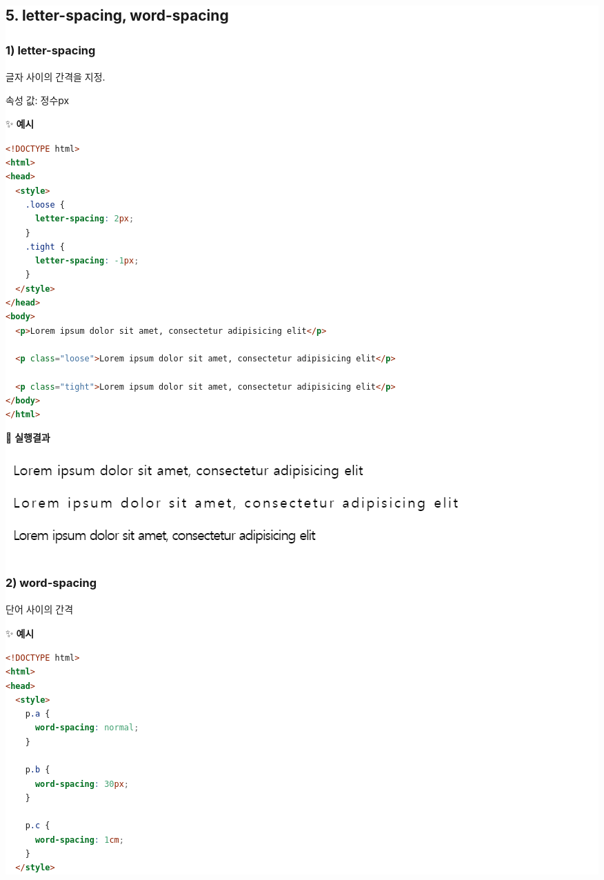 
## 5. letter-spacing, word-spacing
### 1) letter-spacing
글자 사이의 간격을 지정. 

속성 값: 정수px

✨ **예시**

```html
<!DOCTYPE html>
<html>
<head>
  <style>
    .loose {
      letter-spacing: 2px;
    }
    .tight {
      letter-spacing: -1px;
    }
  </style>
</head>
<body>
  <p>Lorem ipsum dolor sit amet, consectetur adipisicing elit</p>

  <p class="loose">Lorem ipsum dolor sit amet, consectetur adipisicing elit</p>

  <p class="tight">Lorem ipsum dolor sit amet, consectetur adipisicing elit</p>
</body>
</html>
```

🧪 **실행결과**

![letter-spacing 예제](./images/letter-spacing.png)


### 2) word-spacing
단어 사이의 간격

✨ **예시**
```html
<!DOCTYPE html>
<html>
<head>
  <style>
    p.a { 
      word-spacing: normal;
    }

    p.b { 
      word-spacing: 30px;
    }

    p.c { 
      word-spacing: 1cm;
    }
  </style>
```